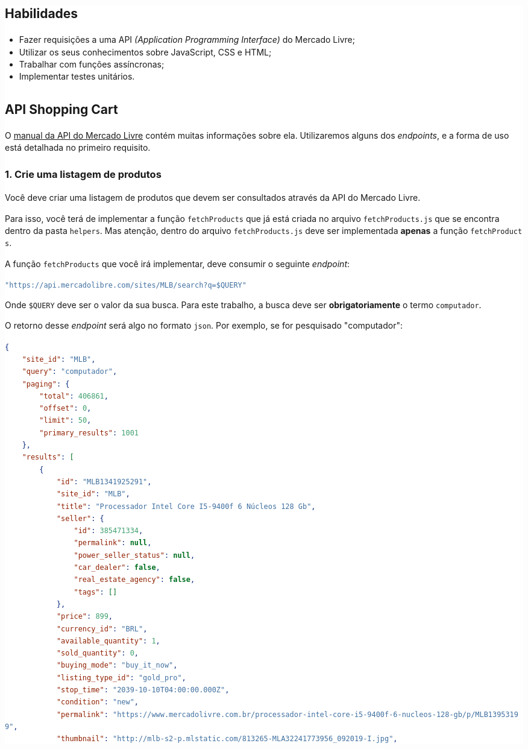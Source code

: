 ## Habilidades
- Fazer requisições a uma API *(Application Programming Interface)* do Mercado Livre;
- Utilizar os seus conhecimentos sobre JavaScript, CSS e HTML;
- Trabalhar com funções assíncronas;
- Implementar testes unitários.


## API Shopping Cart

O [manual da API do Mercado Livre](https://developers.mercadolivre.com.br/pt_br/itens-e-buscas) contém muitas informações sobre ela. Utilizaremos alguns dos _endpoints_, e a forma de uso está detalhada no primeiro requisito.

### 1. Crie uma listagem de produtos

Você deve criar uma listagem de produtos que devem ser consultados através da API do Mercado Livre.

Para isso, você terá de implementar a função `fetchProducts` que já está criada no arquivo `fetchProducts.js` que se encontra dentro da pasta `helpers`. Mas atenção, dentro do arquivo `fetchProducts.js` deve ser implementada **apenas** a função `fetchProducts`.

A função `fetchProducts` que você irá implementar, deve consumir o seguinte _endpoint_:

```javascript
"https://api.mercadolibre.com/sites/MLB/search?q=$QUERY"
```
Onde `$QUERY` deve ser o valor da sua busca. Para este trabalho, a busca deve ser **obrigatoriamente** o termo `computador`.

O retorno desse _endpoint_ será algo no formato `json`. Por exemplo, se for pesquisado "computador":
```json
{
    "site_id": "MLB",
    "query": "computador",
    "paging": {
        "total": 406861,
        "offset": 0,
        "limit": 50,
        "primary_results": 1001
    },
    "results": [
        {
            "id": "MLB1341925291",
            "site_id": "MLB",
            "title": "Processador Intel Core I5-9400f 6 Núcleos 128 Gb",
            "seller": {
                "id": 385471334,
                "permalink": null,
                "power_seller_status": null,
                "car_dealer": false,
                "real_estate_agency": false,
                "tags": []
            },
            "price": 899,
            "currency_id": "BRL",
            "available_quantity": 1,
            "sold_quantity": 0,
            "buying_mode": "buy_it_now",
            "listing_type_id": "gold_pro",
            "stop_time": "2039-10-10T04:00:00.000Z",
            "condition": "new",
            "permalink": "https://www.mercadolivre.com.br/processador-intel-core-i5-9400f-6-nucleos-128-gb/p/MLB13953199",
            "thumbnail": "http://mlb-s2-p.mlstatic.com/813265-MLA32241773956_092019-I.jpg",
```